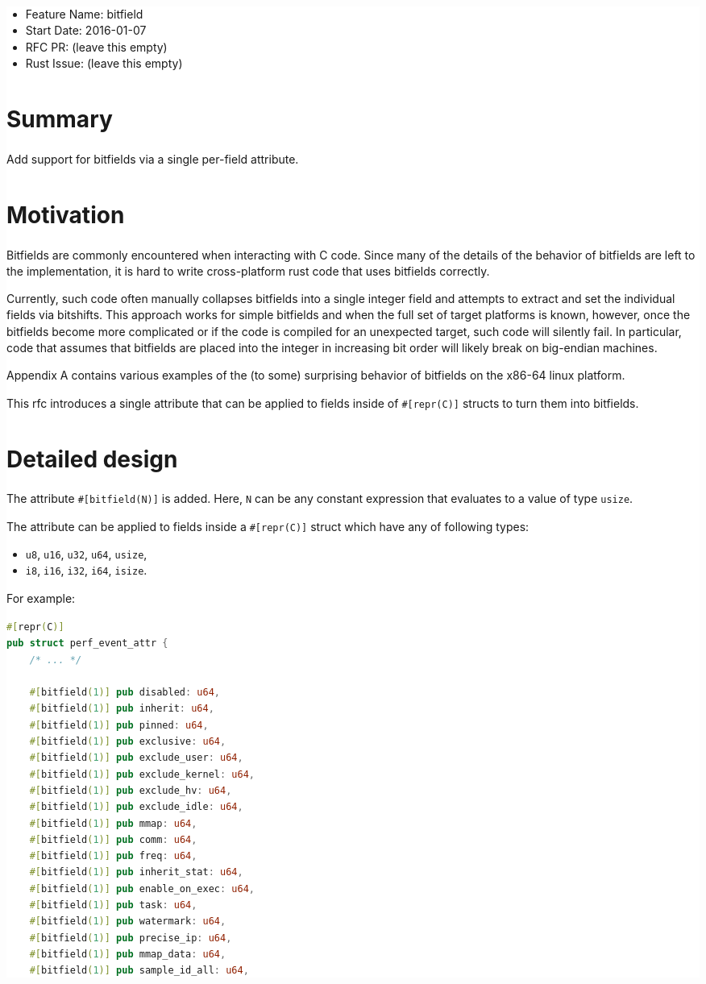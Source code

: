 - Feature Name: bitfield
- Start Date: 2016-01-07
- RFC PR: (leave this empty)
- Rust Issue: (leave this empty)

# Summary
[summary]: #summary

Add support for bitfields via a single per-field attribute.

# Motivation
[motivation]: #motivation

Bitfields are commonly encountered when interacting with C code. Since many of
the details of the behavior of bitfields are left to the implementation, it is
hard to write cross-platform rust code that uses bitfields correctly.

Currently, such code often manually collapses bitfields into a single integer
field and attempts to extract and set the individual fields via bitshifts. This
approach works for simple bitfields and when the full set of target platforms is
known, however, once the bitfields become more complicated or if the code is
compiled for an unexpected target, such code will silently fail. In particular,
code that assumes that bitfields are placed into the integer in increasing bit
order will likely break on big-endian machines.

Appendix A contains various examples of the (to some) surprising behavior of
bitfields on the x86-64 linux platform.

This rfc introduces a single attribute that can be applied to fields inside of
`#[repr(C)]` structs to turn them into bitfields.

# Detailed design
[design]: #detailed-design

The attribute `#[bitfield(N)]` is added. Here, `N` can be any constant
expression that evaluates to a value of type `usize`.

The attribute can be applied to fields inside a `#[repr(C)]` struct which have
any of following types:

* `u8`, `u16`, `u32`, `u64`, `usize`,
* `i8`, `i16`, `i32`, `i64`, `isize`.

For example:

```rust
#[repr(C)]
pub struct perf_event_attr {
    /* ... */

    #[bitfield(1)] pub disabled: u64,
    #[bitfield(1)] pub inherit: u64,
    #[bitfield(1)] pub pinned: u64,
    #[bitfield(1)] pub exclusive: u64,
    #[bitfield(1)] pub exclude_user: u64,
    #[bitfield(1)] pub exclude_kernel: u64,
    #[bitfield(1)] pub exclude_hv: u64,
    #[bitfield(1)] pub exclude_idle: u64,
    #[bitfield(1)] pub mmap: u64,
    #[bitfield(1)] pub comm: u64,
    #[bitfield(1)] pub freq: u64,
    #[bitfield(1)] pub inherit_stat: u64,
    #[bitfield(1)] pub enable_on_exec: u64,
    #[bitfield(1)] pub task: u64,
    #[bitfield(1)] pub watermark: u64,
    #[bitfield(1)] pub precise_ip: u64,
    #[bitfield(1)] pub mmap_data: u64,
    #[bitfield(1)] pub sample_id_all: u64,
```

[drawbacks]: #drawbacks
[alternatives]: #alternatives
[unresolved]: #unresolved-questions